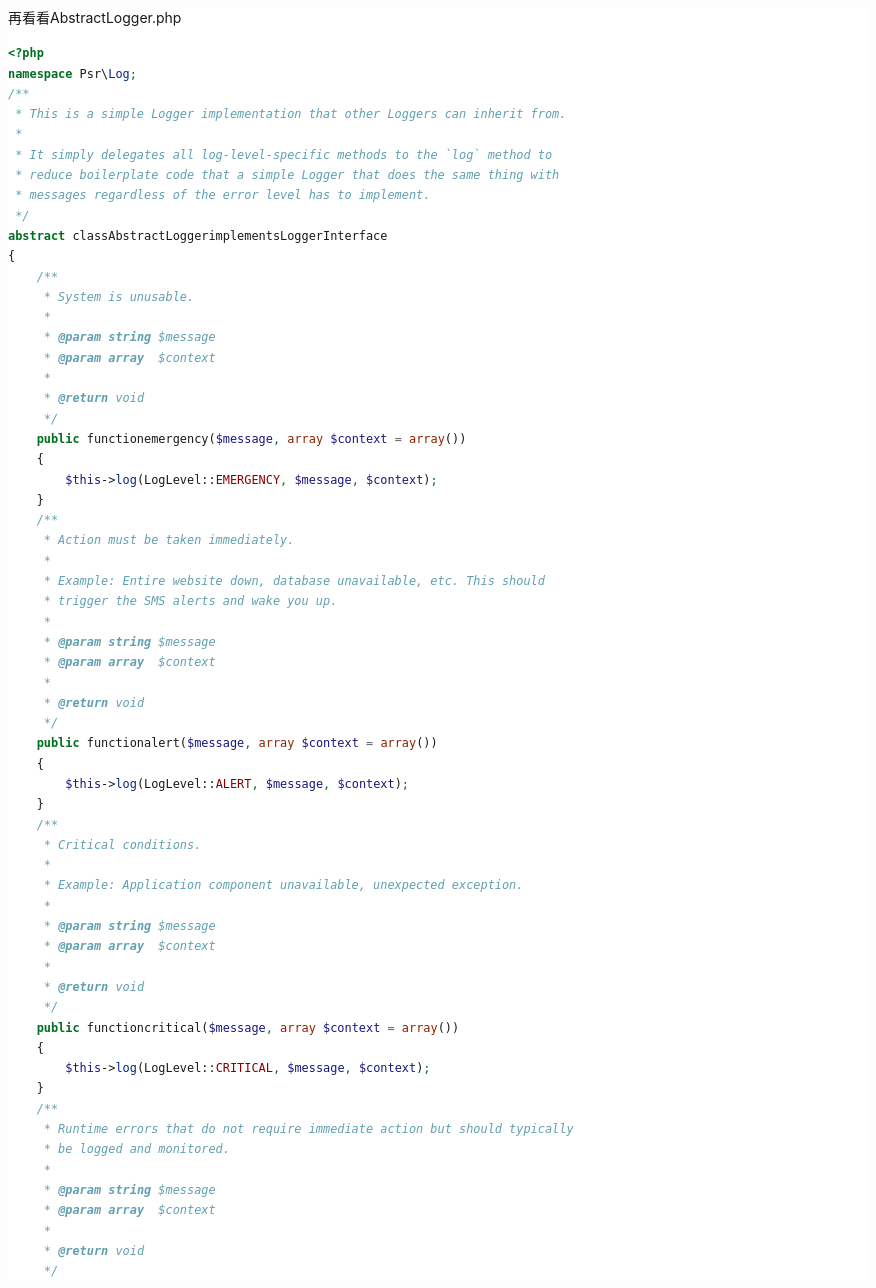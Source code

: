再看看AbstractLogger.php 

```php
<?php
namespace Psr\Log;
/**
 * This is a simple Logger implementation that other Loggers can inherit from.
 *
 * It simply delegates all log-level-specific methods to the `log` method to
 * reduce boilerplate code that a simple Logger that does the same thing with
 * messages regardless of the error level has to implement.
 */
abstract classAbstractLoggerimplementsLoggerInterface
{
    /**
     * System is unusable.
     *
     * @param string $message
     * @param array  $context
     *
     * @return void
     */
    public functionemergency($message, array $context = array())
    {
        $this->log(LogLevel::EMERGENCY, $message, $context);
    }
    /**
     * Action must be taken immediately.
     *
     * Example: Entire website down, database unavailable, etc. This should
     * trigger the SMS alerts and wake you up.
     *
     * @param string $message
     * @param array  $context
     *
     * @return void
     */
    public functionalert($message, array $context = array())
    {
        $this->log(LogLevel::ALERT, $message, $context);
    }
    /**
     * Critical conditions.
     *
     * Example: Application component unavailable, unexpected exception.
     *
     * @param string $message
     * @param array  $context
     *
     * @return void
     */
    public functioncritical($message, array $context = array())
    {
        $this->log(LogLevel::CRITICAL, $message, $context);
    }
    /**
     * Runtime errors that do not require immediate action but should typically
     * be logged and monitored.
     *
     * @param string $message
     * @param array  $context
     *
     * @return void
     */
```